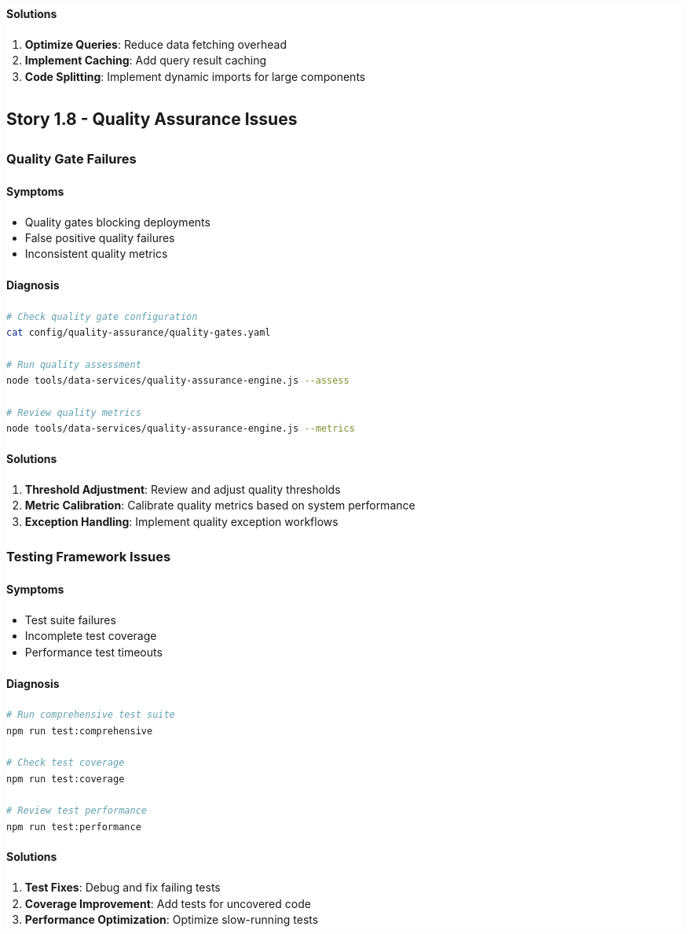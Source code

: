 #### Solutions
1. **Optimize Queries**: Reduce data fetching overhead
2. **Implement Caching**: Add query result caching
3. **Code Splitting**: Implement dynamic imports for large components

## Story 1.8 - Quality Assurance Issues

### Quality Gate Failures

#### Symptoms
- Quality gates blocking deployments
- False positive quality failures
- Inconsistent quality metrics

#### Diagnosis
```bash
# Check quality gate configuration
cat config/quality-assurance/quality-gates.yaml

# Run quality assessment
node tools/data-services/quality-assurance-engine.js --assess

# Review quality metrics
node tools/data-services/quality-assurance-engine.js --metrics
```

#### Solutions
1. **Threshold Adjustment**: Review and adjust quality thresholds
2. **Metric Calibration**: Calibrate quality metrics based on system performance
3. **Exception Handling**: Implement quality exception workflows

### Testing Framework Issues

#### Symptoms
- Test suite failures
- Incomplete test coverage
- Performance test timeouts

#### Diagnosis
```bash
# Run comprehensive test suite
npm run test:comprehensive

# Check test coverage
npm run test:coverage

# Review test performance
npm run test:performance
```

#### Solutions
1. **Test Fixes**: Debug and fix failing tests
2. **Coverage Improvement**: Add tests for uncovered code
3. **Performance Optimization**: Optimize slow-running tests
